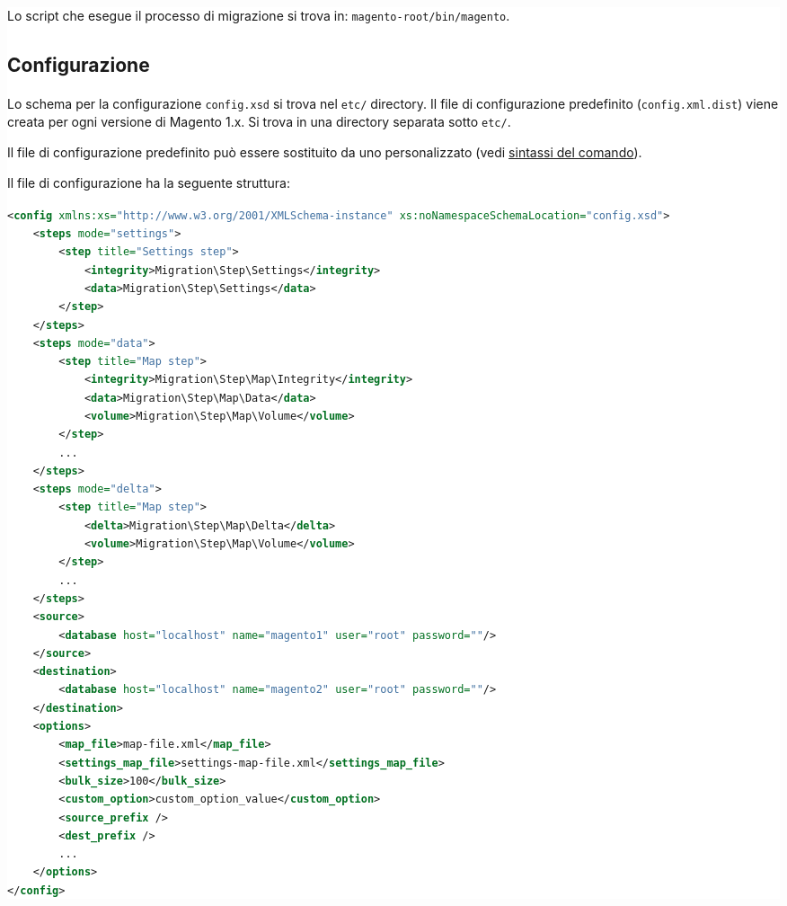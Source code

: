 Lo script che esegue il processo di migrazione si trova in: `magento-root/bin/magento`.

## Configurazione

Lo schema per la configurazione `config.xsd` si trova nel `etc/` directory. Il file di configurazione predefinito (`config.xml.dist`) viene creata per ogni versione di Magento 1.x. Si trova in una directory separata sotto `etc/`.

Il file di configurazione predefinito può essere sostituito da uno personalizzato (vedi [sintassi del comando](migrate-data/overview.md#command-syntax)).

Il file di configurazione ha la seguente struttura:

```xml
<config xmlns:xs="http://www.w3.org/2001/XMLSchema-instance" xs:noNamespaceSchemaLocation="config.xsd">
    <steps mode="settings">
        <step title="Settings step">
            <integrity>Migration\Step\Settings</integrity>
            <data>Migration\Step\Settings</data>
        </step>
    </steps>
    <steps mode="data">
        <step title="Map step">
            <integrity>Migration\Step\Map\Integrity</integrity>
            <data>Migration\Step\Map\Data</data>
            <volume>Migration\Step\Map\Volume</volume>
        </step>
        ...
    </steps>
    <steps mode="delta">
        <step title="Map step">
            <delta>Migration\Step\Map\Delta</delta>
            <volume>Migration\Step\Map\Volume</volume>
        </step>
        ...
    </steps>
    <source>
        <database host="localhost" name="magento1" user="root" password=""/>
    </source>
    <destination>
        <database host="localhost" name="magento2" user="root" password=""/>
    </destination>
    <options>
        <map_file>map-file.xml</map_file>
        <settings_map_file>settings-map-file.xml</settings_map_file>
        <bulk_size>100</bulk_size>
        <custom_option>custom_option_value</custom_option>
        <source_prefix />
        <dest_prefix />
        ...
    </options>
</config>
```
